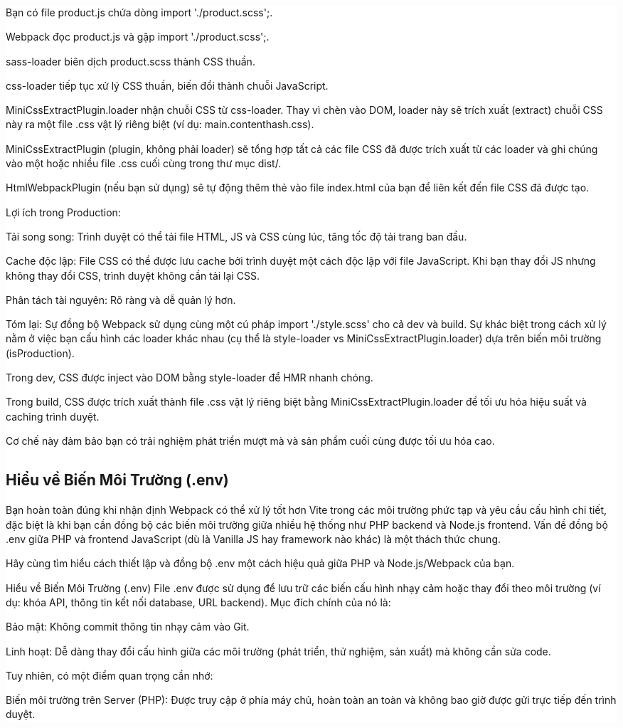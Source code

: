 Bạn có file product.js chứa dòng import './product.scss';.

Webpack đọc product.js và gặp import './product.scss';.

sass-loader biên dịch product.scss thành CSS thuần.

css-loader tiếp tục xử lý CSS thuần, biến đổi thành chuỗi JavaScript.

MiniCssExtractPlugin.loader nhận chuỗi CSS từ css-loader. Thay vì chèn vào DOM, loader này sẽ trích xuất (extract) chuỗi CSS này ra một file .css vật lý riêng biệt (ví dụ: main.contenthash.css).

MiniCssExtractPlugin (plugin, không phải loader) sẽ tổng hợp tất cả các file CSS đã được trích xuất từ các loader và ghi chúng vào một hoặc nhiều file .css cuối cùng trong thư mục dist/.

HtmlWebpackPlugin (nếu bạn sử dụng) sẽ tự động thêm thẻ <link rel="stylesheet" href="css/main.contenthash.css"> vào file index.html của bạn để liên kết đến file CSS đã được tạo.

Lợi ích trong Production:

Tải song song: Trình duyệt có thể tải file HTML, JS và CSS cùng lúc, tăng tốc độ tải trang ban đầu.

Cache độc lập: File CSS có thể được lưu cache bởi trình duyệt một cách độc lập với file JavaScript. Khi bạn thay đổi JS nhưng không thay đổi CSS, trình duyệt không cần tải lại CSS.

Phân tách tài nguyên: Rõ ràng và dễ quản lý hơn.

Tóm lại: Sự đồng bộ
Webpack sử dụng cùng một cú pháp import './style.scss' cho cả dev và build. Sự khác biệt trong cách xử lý nằm ở việc bạn cấu hình các loader khác nhau (cụ thể là style-loader vs MiniCssExtractPlugin.loader) dựa trên biến môi trường (isProduction).

Trong dev, CSS được inject vào DOM bằng style-loader để HMR nhanh chóng.

Trong build, CSS được trích xuất thành file .css vật lý riêng biệt bằng MiniCssExtractPlugin.loader để tối ưu hóa hiệu suất và caching trình duyệt.

Cơ chế này đảm bảo bạn có trải nghiệm phát triển mượt mà và sản phẩm cuối cùng được tối ưu hóa cao.

## Hiểu về Biến Môi Trường (.env)

Bạn hoàn toàn đúng khi nhận định Webpack có thể xử lý tốt hơn Vite trong các môi trường phức tạp và yêu cầu cấu hình chi tiết, đặc biệt là khi bạn cần đồng bộ các biến môi trường giữa nhiều hệ thống như PHP backend và Node.js frontend. Vấn đề đồng bộ .env giữa PHP và frontend JavaScript (dù là Vanilla JS hay framework nào khác) là một thách thức chung.

Hãy cùng tìm hiểu cách thiết lập và đồng bộ .env một cách hiệu quả giữa PHP và Node.js/Webpack của bạn.

Hiểu về Biến Môi Trường (.env)
File .env được sử dụng để lưu trữ các biến cấu hình nhạy cảm hoặc thay đổi theo môi trường (ví dụ: khóa API, thông tin kết nối database, URL backend). Mục đích chính của nó là:

Bảo mật: Không commit thông tin nhạy cảm vào Git.

Linh hoạt: Dễ dàng thay đổi cấu hình giữa các môi trường (phát triển, thử nghiệm, sản xuất) mà không cần sửa code.

Tuy nhiên, có một điểm quan trọng cần nhớ:

Biến môi trường trên Server (PHP): Được truy cập ở phía máy chủ, hoàn toàn an toàn và không bao giờ được gửi trực tiếp đến trình duyệt.
